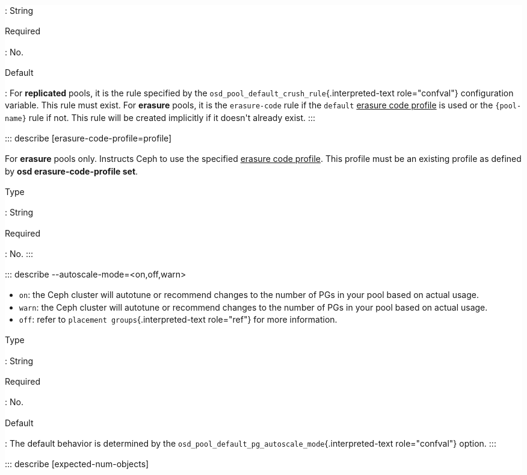 :   String

Required

:   No.

Default

:   For **replicated** pools, it is the rule specified by the
    `osd_pool_default_crush_rule`{.interpreted-text role="confval"}
    configuration variable. This rule must exist. For **erasure** pools,
    it is the `erasure-code` rule if the `default` [erasure code
    profile](../erasure-code-profile) is used or the `{pool-name}` rule
    if not. This rule will be created implicitly if it doesn\'t already
    exist.
:::

::: describe
\[erasure-code-profile=profile\]

For **erasure** pools only. Instructs Ceph to use the specified [erasure
code profile](../erasure-code-profile). This profile must be an existing
profile as defined by **osd erasure-code-profile set**.

Type

:   String

Required

:   No.
:::

::: describe
\--autoscale-mode=\<on,off,warn\>

-   `on`: the Ceph cluster will autotune or recommend changes to the
    number of PGs in your pool based on actual usage.
-   `warn`: the Ceph cluster will autotune or recommend changes to the
    number of PGs in your pool based on actual usage.
-   `off`: refer to `placement groups`{.interpreted-text role="ref"} for
    more information.

Type

:   String

Required

:   No.

Default

:   The default behavior is determined by the
    `osd_pool_default_pg_autoscale_mode`{.interpreted-text
    role="confval"} option.
:::

::: describe
\[expected-num-objects\]
